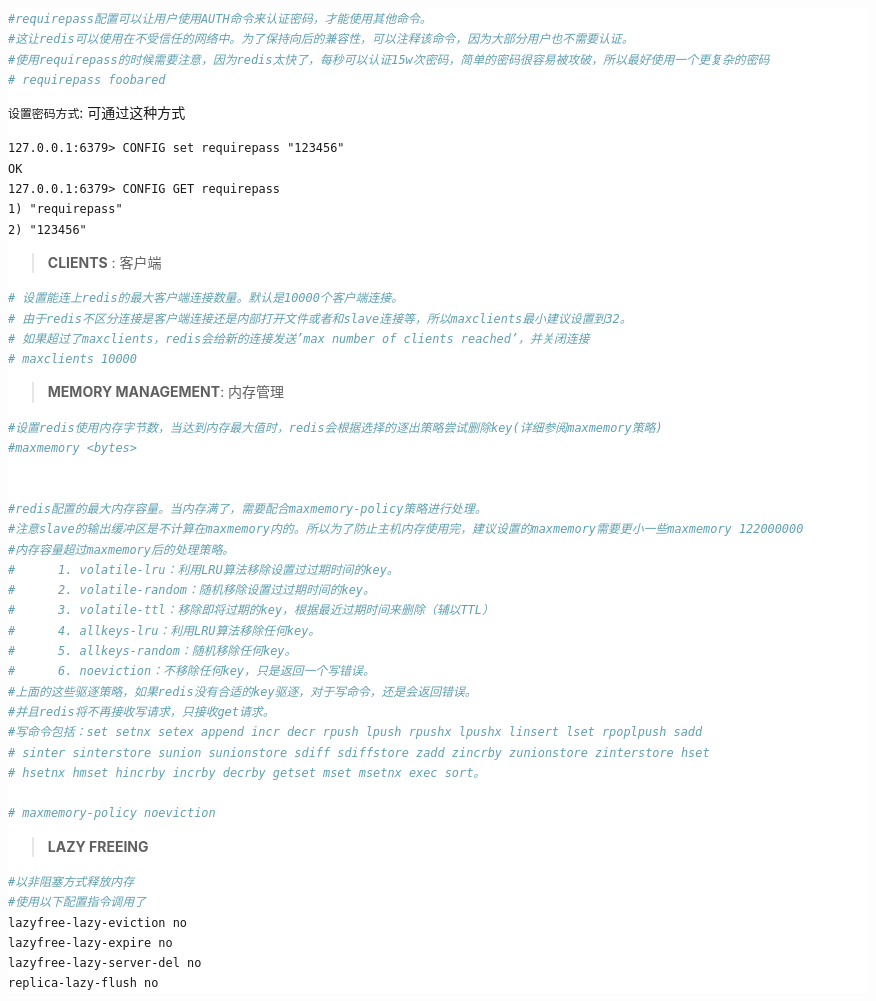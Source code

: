 ```bash
#requirepass配置可以让用户使用AUTH命令来认证密码，才能使用其他命令。
#这让redis可以使用在不受信任的网络中。为了保持向后的兼容性，可以注释该命令，因为大部分用户也不需要认证。
#使用requirepass的时候需要注意，因为redis太快了，每秒可以认证15w次密码，简单的密码很容易被攻破，所以最好使用一个更复杂的密码
# requirepass foobared
```

`设置密码方式`: 可通过这种方式

```
127.0.0.1:6379> CONFIG set requirepass "123456"
OK
127.0.0.1:6379> CONFIG GET requirepass
1) "requirepass"
2) "123456"
```

> **CLIENTS** : 客户端

```bash
# 设置能连上redis的最大客户端连接数量。默认是10000个客户端连接。
# 由于redis不区分连接是客户端连接还是内部打开文件或者和slave连接等，所以maxclients最小建议设置到32。
# 如果超过了maxclients，redis会给新的连接发送’max number of clients reached’，并关闭连接
# maxclients 10000
```

> **MEMORY MANAGEMENT**: 内存管理

```bash
#设置redis使用内存字节数，当达到内存最大值时，redis会根据选择的逐出策略尝试删除key(详细参阅maxmemory策略)
#maxmemory <bytes>


#redis配置的最大内存容量。当内存满了，需要配合maxmemory-policy策略进行处理。
#注意slave的输出缓冲区是不计算在maxmemory内的。所以为了防止主机内存使用完，建议设置的maxmemory需要更小一些maxmemory 122000000
#内存容量超过maxmemory后的处理策略。
#      1. volatile-lru：利用LRU算法移除设置过过期时间的key。
#      2. volatile-random：随机移除设置过过期时间的key。
#      3. volatile-ttl：移除即将过期的key，根据最近过期时间来删除（辅以TTL）
#      4. allkeys-lru：利用LRU算法移除任何key。
#      5. allkeys-random：随机移除任何key。
#      6. noeviction：不移除任何key，只是返回一个写错误。
#上面的这些驱逐策略，如果redis没有合适的key驱逐，对于写命令，还是会返回错误。
#并且redis将不再接收写请求，只接收get请求。
#写命令包括：set setnx setex append incr decr rpush lpush rpushx lpushx linsert lset rpoplpush sadd 
# sinter sinterstore sunion sunionstore sdiff sdiffstore zadd zincrby zunionstore zinterstore hset 
# hsetnx hmset hincrby incrby decrby getset mset msetnx exec sort。

# maxmemory-policy noeviction
```

>  **LAZY FREEING**

```bash
#以非阻塞方式释放内存
#使用以下配置指令调用了
lazyfree-lazy-eviction no
lazyfree-lazy-expire no
lazyfree-lazy-server-del no
replica-lazy-flush no
```
